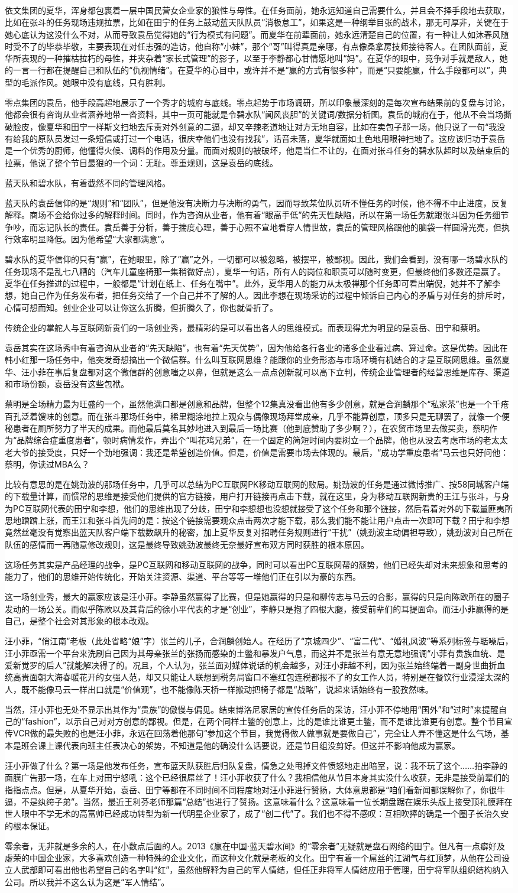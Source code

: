 依文集团的夏华，浑身都包裹着一层中国民营女企业家的狼性与母性。在任务面前，她永远知道自己需要什么，并且会不择手段地去获取，比如在张斗的任务现场违规拉票，比如在田宁的任务上鼓动蓝天队队员“消极怠工”，如果这是一种纲举目张的战术，那无可厚非，关键在于她心底认为这没什么不对，从而导致袁岳觉得她的“行为模式有问题”。而夏华在前辈面前，她永远清楚自己的位置，有一种让人如沐春风随时受不了的毕恭毕敬，主要表现在对任志强的造访，他自称“小妹”，那个“哥”叫得真是亲哪，有点像桑拿房技师接待客人。在团队面前，夏华所表现的一种摧枯拉朽的母性，并夹杂着“家长式管理”的影子，以至于李静都心甘情愿地叫“妈”。在夏华的眼中，竞争对手就是敌人，她的一言一行都在提醒自己和队伍的“仇视情绪”。在夏华的心目中，或许并不是“赢的方式有很多种”，而是“只要能赢，什么手段都可以”，典型的毛派作风。她眼中没有底线，只有胜利。

零点集团的袁岳，他手段高超地展示了一个秀才的城府与底线。零点起势于市场调研，所以印象最深刻的是每次宣布结果前的复盘与讨论，他都会很有咨询从业者涵养地带一沓资料，其中一页可能就是令碧水队“闻风丧胆”的关键词/数据分析图。袁岳的城府在于，他从不会当场撕破脸皮，像夏华和田宁一样斯文扫地去斥责对外创意的二逼，却又辛辣老道地让对方无地自容，比如在卖包子那一场，他只说了一句“我没有给我的原队员发过一条短信或打过一个电话，很庆幸他们也没有找我”，话音未落，夏华就面如土色地用眼神扫地了。这应该归功于袁岳是一个优秀的厨师，他懂得火候、调料的作用及分量。而面对规则的被破坏，他是当仁不让的，在面对张斗任务的碧水队超时以及结束后的拉票，他说了整个节目最狠的一个词：无耻。尊重规则，这是袁岳的底线。

蓝天队和碧水队，有着截然不同的管理风格。

蓝天队的袁岳信仰的是“规则”和“团队”，但是他没有决断力与决断的勇气，因而导致某位队员听不懂任务的时候，他不得不中止进度，反复解释。商场不会给你过多的解释时间。同时，作为咨询从业者，他有着“眼高手低”的先天性缺陷，所以在第一场任务就跟张斗因为任务细节争吵，而忘记队长的责任。袁岳善于分析，善于揣度心理，善于心照不宣地看穿人情世故，袁岳的管理风格跟他的脑袋一样圆滑光亮，但执行效率明显降低。因为他希望“大家都满意”。

碧水队的夏华信仰的只有“赢”，在她眼里，除了“赢”之外，一切都可以被忽略，被摆平，被鄙视。因此，我们会看到，没有哪一场碧水队的任务现场不是乱七八糟的（汽车儿童座椅那一集稍微好点），夏华一句话，所有人的岗位和职责可以随时变更，但最终他们多数还是赢了。夏华在任务推进的过程中，一般都是“计划在纸上、任务在嘴中”。此外，夏华用人的能力从太极禅那个任务即可看出端倪，她并不了解李想，她自己作为任务发布者，把任务交给了一个自己并不了解的人。因此李想在现场采访的过程中倾诉自己内心的矛盾与对任务的排斥时，心情可想而知。创业企业可以让你这么折腾，但折腾久了，你也就骨折了。

传统企业的掌舵人与互联网新贵们的一场创业秀，最精彩的是可以看出各人的思维模式。而表现得尤为明显的是袁岳、田宁和蔡明。

袁岳其实在这场秀中有着咨询从业者的“先天缺陷”，也有着“先天优势”，因为他给各行各业的诸多企业看过病、算过命。这是优势。因此在韩小红那一场任务中，他突发奇想搞出一个微信群。什么叫互联网思维？能跟你的业务形态与市场环境有机结合的才是互联网思维。虽然夏华、汪小菲在事后复盘都对这个微信群的创意嗤之以鼻，但就是这么一点点创新就可以高下立判，传统企业管理者的经营思维是库存、渠道和市场份额，袁岳没有这些包袱。

蔡明是全场精力最为旺盛的一个，虽然他满口都是创意和品牌，但整个12集真没看出他有多少创意，就是合润麟那个“私家茶”也是一个千疮百孔泛着馊味的创意。而在张斗那场任务中，稀里糊涂地拉上观众与偶像现场拜堂成亲，几乎不能算创意，顶多只是无聊罢了，就像一个便秘患者在厕所努力了半天的成果。而他最后莫名其妙地进入到最后一场比赛（他到底赞助了多少啊？），在农贸市场里去做买卖，蔡明作为“品牌综合症重度患者”，顿时病情发作，弄出个“叫花鸡兄弟”，在一个固定的简短时间内要树立一个品牌，他也从没去考虑市场的老太太老大爷的接受度，只好一个劲地强调：我还是希望创造价值。但是，价值是需要市场去体现的。最后，“成功学重度患者”马云也只好问他：蔡明，你读过MBA么？

比较有意思的是在姚劲波的那场任务中，几乎可以总结为PC互联网PK移动互联网的败局。姚劲波的任务是通过微博推广、按58同城客户端的下载量计算，而惯常的思维是接受他们提供的官方链接，用户打开链接再点击下载，就在这里，身为移动互联网新贵的王江与张斗，与身为PC互联网代表的田宁和李想，他们的思维出现了分歧，田宁和李想想也没想就接受了这个任务和那个链接，然后看着对外的下载量匪夷所思地蹭蹭上涨，而王江和张斗首先问的是：按这个链接需要观众点击两次才能下载，那么我们能不能让用户点击一次即可下载？田宁和李想竟然丝毫没有觉察出蓝天队客户端下载数飙升的秘密，加上夏华反复对招聘任务规则进行“干扰”（姚劲波主动偏袒导致），姚劲波对自己所在队伍的感情而一再随意修改规则，这是最终导致姚劲波最终无奈最好宣布双方同时获胜的根本原因。

这场任务其实是产品经理的战争，是PC互联网和移动互联网的战争，同时可以看出PC互联网帮的颓势，他们已经失却对未来想象和思考的能力了，他们的思维开始传统化，开始关注资源、渠道、平台等等一堆他们正在引以为豪的东西。

这一场创业秀，最大的赢家应该是汪小菲。李静虽然赢得了比赛，但是她赢得的只是和柳传志与马云的合影，赢得的只是向陈欧所在的圈子发动的一场公关。而似乎陈欧以及其背后的徐小平代表的才是“创业”，李静只是抱了四根大腿，接受前辈们的耳提面命。而汪小菲赢得的是自己，是整个社会对其形象的根本改观。

汪小菲，“俏江南”老板（此处省略“娘”字）张兰的儿子，合润麟创始人。在经历了“京城四少”、“富二代”、“婚礼风波”等系列标签与聒噪后，汪小菲亟需一个平台来洗刷自己因为其母亲张兰的张扬而感染的土鳖和暴发户气息，而这并不是张兰有意无意地强调“小菲有贵族血统、是爱新觉罗的后人”就能解决得了的。况且，个人认为，张兰面对媒体说话的机会越多，对汪小菲越不利，因为张兰始终端着一副身世曲折血统高贵面朝大海春暖花开的女强人范，却又只能让人联想到税务局窗口不塞红包连税都报不了的女工作人员，特别是在餐饮行业浸淫太深的人，既不能像马云一样出口就是“价值观”，也不能像陈天桥一样搬动把椅子都是“战略”，说起来话始终有一股孜然味。

当然，汪小菲也无处不显示出其作为“贵族”的傲慢与偏见。结束博洛尼家居的宣传任务后的采访，汪小菲不停地用“国外”和“过时”来提醒自己的“fashion”，以示自己对对方创意的鄙视。但是，在两个同样土鳖的创意上，比的是谁比谁更土鳖，而不是谁比谁更有创意。整个节目宣传VCR做的最失败的也是汪小菲，永远在回荡着他那句“参加这个节目，我觉得做人做事就是要做自己”，完全让人弄不懂这是什么气场，基本是班会课上课代表向班主任表决心的架势，不知道是他的确没什么话要说，还是节目组没剪好。但这并不影响他成为赢家。

汪小菲做了什么？第一场是他发布任务，宣布蓝天队获胜后归队复盘，情急之处甩掉文件愤怒地走出暗室，说：我不玩了这个……拍李静的面膜广告那一场，在车上对田宁怒吼：这个已经很屌丝了！汪小菲收获了什么？我相信他从节目本身其实没什么收获，无非是接受前辈们的指指点点。但是，从夏华开始，袁岳、田宁等都在不同时间不同程度地对汪小菲进行赞扬，大体意思都是“咱们看新闻都误解你了，你很牛逼，不是纨绔子弟”。当然，最近王利芬老师那篇“总结”也进行了赞扬。这意味着什么？这意味着一位长期盘踞在娱乐头版上接受顶礼膜拜在世人眼中不学无术的高富帅已经成功转型为新一代明星企业家了，成了“创二代”了。我们也不得不感叹：互相吹捧的确是一个圈子长治久安的根本保证。

零余者，无非就是多余的人，在小数点后面的人。2013《赢在中国·蓝天碧水间》的“零余者”无疑就是盘石网络的田宁。但凡有一点癖好及虚荣的中国企业家，大多喜欢创造一种特殊的企业文化，而这种文化就是老板的文化。田宁有着一个屌丝的江湖气与红顶梦，从他在公司设立人武部即可看出他也希望自己的名字叫“红”，虽然他解释为自己的军人情结，但任正非将军人情结应用于管理，田宁将军队组织结构纳入公司。所以我并不这么认为这是“军人情结”。
